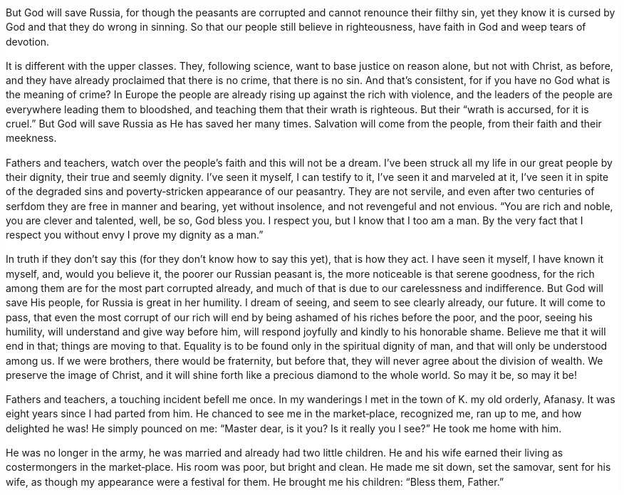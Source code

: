 But God will save Russia, for though the peasants are corrupted and cannot
renounce their filthy sin, yet they know it is cursed by God and that they
do wrong in sinning. So that our people still believe in righteousness,
have faith in God and weep tears of devotion.

It is different with the upper classes. They, following science, want to
base justice on reason alone, but not with Christ, as before, and they
have already proclaimed that there is no crime, that there is no sin. And
that’s consistent, for if you have no God what is the meaning of crime? In
Europe the people are already rising up against the rich with violence,
and the leaders of the people are everywhere leading them to bloodshed,
and teaching them that their wrath is righteous. But their “wrath is
accursed, for it is cruel.” But God will save Russia as He has saved her
many times. Salvation will come from the people, from their faith and
their meekness.

Fathers and teachers, watch over the people’s faith and this will not be a
dream. I’ve been struck all my life in our great people by their dignity,
their true and seemly dignity. I’ve seen it myself, I can testify to it,
I’ve seen it and marveled at it, I’ve seen it in spite of the degraded
sins and poverty‐stricken appearance of our peasantry. They are not
servile, and even after two centuries of serfdom they are free in manner
and bearing, yet without insolence, and not revengeful and not envious.
“You are rich and noble, you are clever and talented, well, be so, God
bless you. I respect you, but I know that I too am a man. By the very fact
that I respect you without envy I prove my dignity as a man.”

In truth if they don’t say this (for they don’t know how to say this yet),
that is how they act. I have seen it myself, I have known it myself, and,
would you believe it, the poorer our Russian peasant is, the more
noticeable is that serene goodness, for the rich among them are for the
most part corrupted already, and much of that is due to our carelessness
and indifference. But God will save His people, for Russia is great in her
humility. I dream of seeing, and seem to see clearly already, our future.
It will come to pass, that even the most corrupt of our rich will end by
being ashamed of his riches before the poor, and the poor, seeing his
humility, will understand and give way before him, will respond joyfully
and kindly to his honorable shame. Believe me that it will end in that;
things are moving to that. Equality is to be found only in the spiritual
dignity of man, and that will only be understood among us. If we were
brothers, there would be fraternity, but before that, they will never
agree about the division of wealth. We preserve the image of Christ, and
it will shine forth like a precious diamond to the whole world. So may it
be, so may it be!

Fathers and teachers, a touching incident befell me once. In my wanderings
I met in the town of K. my old orderly, Afanasy. It was eight years since
I had parted from him. He chanced to see me in the market‐place,
recognized me, ran up to me, and how delighted he was! He simply pounced
on me: “Master dear, is it you? Is it really you I see?” He took me home
with him.

He was no longer in the army, he was married and already had two little
children. He and his wife earned their living as costermongers in the
market‐place. His room was poor, but bright and clean. He made me sit
down, set the samovar, sent for his wife, as though my appearance were a
festival for them. He brought me his children: “Bless them, Father.”
